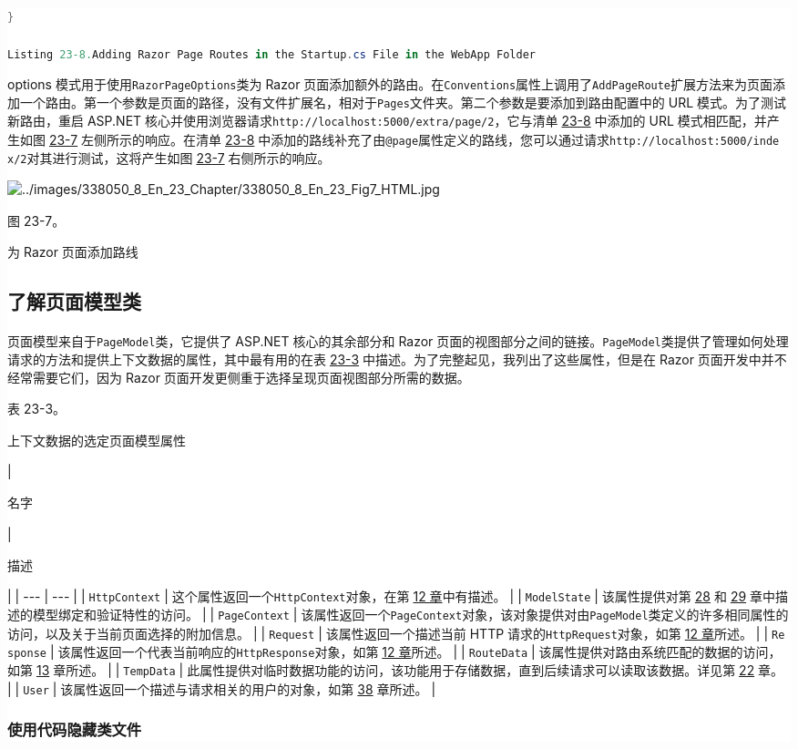 ```cs
}

Listing 23-8.Adding Razor Page Routes in the Startup.cs File in the WebApp Folder

```

options 模式用于使用`RazorPageOptions`类为 Razor 页面添加额外的路由。在`Conventions`属性上调用了`AddPageRoute`扩展方法来为页面添加一个路由。第一个参数是页面的路径，没有文件扩展名，相对于`Pages`文件夹。第二个参数是要添加到路由配置中的 URL 模式。为了测试新路由，重启 ASP.NET 核心并使用浏览器请求`http://localhost:5000/extra/page/2`，它与清单 [23-8](#PC16) 中添加的 URL 模式相匹配，并产生如图 [23-7](#Fig7) 左侧所示的响应。在清单 [23-8](#PC16) 中添加的路线补充了由`@page`属性定义的路线，您可以通过请求`http://localhost:5000/index/2`对其进行测试，这将产生如图 [23-7](#Fig7) 右侧所示的响应。

![../images/338050_8_En_23_Chapter/338050_8_En_23_Fig7_HTML.jpg](../images/338050_8_En_23_Chapter/338050_8_En_23_Fig7_HTML.jpg)

图 23-7。

为 Razor 页面添加路线

## 了解页面模型类

页面模型来自于`PageModel`类，它提供了 ASP.NET 核心的其余部分和 Razor 页面的视图部分之间的链接。`PageModel`类提供了管理如何处理请求的方法和提供上下文数据的属性，其中最有用的在表 [23-3](#Tab3) 中描述。为了完整起见，我列出了这些属性，但是在 Razor 页面开发中并不经常需要它们，因为 Razor 页面开发更侧重于选择呈现页面视图部分所需的数据。

表 23-3。

上下文数据的选定页面模型属性

<colgroup><col class="tcol1 align-left"> <col class="tcol2 align-left"></colgroup> 
| 

名字

 | 

描述

 |
| --- | --- |
| `HttpContext` | 这个属性返回一个`HttpContext`对象，在第 [12 章](12.html)中有描述。 |
| `ModelState` | 该属性提供对第 [28](28.html) 和 [29](29.html) 章中描述的模型绑定和验证特性的访问。 |
| `PageContext` | 该属性返回一个`PageContext`对象，该对象提供对由`PageModel`类定义的许多相同属性的访问，以及关于当前页面选择的附加信息。 |
| `Request` | 该属性返回一个描述当前 HTTP 请求的`HttpRequest`对象，如第 [12 章](12.html)所述。 |
| `Response` | 该属性返回一个代表当前响应的`HttpResponse`对象，如第 [12 章](12.html)所述。 |
| `RouteData` | 该属性提供对路由系统匹配的数据的访问，如第 [13](13.html) 章所述。 |
| `TempData` | 此属性提供对临时数据功能的访问，该功能用于存储数据，直到后续请求可以读取该数据。详见第 [22](22.html) 章。 |
| `User` | 该属性返回一个描述与请求相关的用户的对象，如第 [38](38.html) 章所述。 |

### 使用代码隐藏类文件
